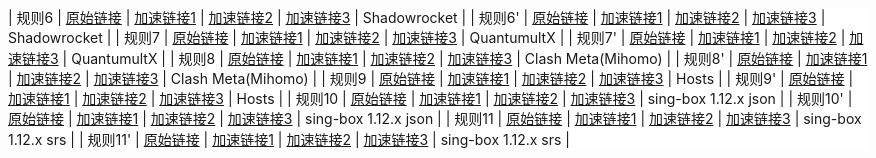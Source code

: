 | 规则6 | [原始链接](https://raw.githubusercontent.com/moshanghuakai001/adblockfilters/main/rules/adblockclash.list) | [加速链接1](https://gcore.jsdelivr.net/gh/moshanghuakai001/adblockfilters@main/rules/adblockclash.list) | [加速链接2](https://github.boki.moe/https://raw.githubusercontent.com/moshanghuakai001/adblockfilters/main/rules/adblockclash.list) | [加速链接3](https://ghfast.top/https://raw.githubusercontent.com/moshanghuakai001/adblockfilters/main/rules/adblockclash.list) | Shadowrocket |
| 规则6' | [原始链接](https://raw.githubusercontent.com/moshanghuakai001/adblockfilters/main/rules/adblockclashlite.list) | [加速链接1](https://gcore.jsdelivr.net/gh/moshanghuakai001/adblockfilters@main/rules/adblockclashlite.list) | [加速链接2](https://github.boki.moe/https://raw.githubusercontent.com/moshanghuakai001/adblockfilters/main/rules/adblockclashlite.list) | [加速链接3](https://ghfast.top/https://raw.githubusercontent.com/moshanghuakai001/adblockfilters/main/rules/adblockclashlite.list) | Shadowrocket |
| 规则7 | [原始链接](https://raw.githubusercontent.com/moshanghuakai001/adblockfilters/main/rules/adblockqx.conf) | [加速链接1](https://gcore.jsdelivr.net/gh/moshanghuakai001/adblockfilters@main/rules/adblockqx.conf) | [加速链接2](https://github.boki.moe/https://raw.githubusercontent.com/moshanghuakai001/adblockfilters/main/rules/adblockqx.conf) | [加速链接3](https://ghfast.top/https://raw.githubusercontent.com/moshanghuakai001/adblockfilters/main/rules/adblockqx.conf) | QuantumultX |
| 规则7' | [原始链接](https://raw.githubusercontent.com/moshanghuakai001/adblockfilters/main/rules/adblockqxlite.conf) | [加速链接1](https://gcore.jsdelivr.net/gh/moshanghuakai001/adblockfilters@main/rules/adblockqxlite.conf) | [加速链接2](https://github.boki.moe/https://raw.githubusercontent.com/moshanghuakai001/adblockfilters/main/rules/adblockqxlite.conf) | [加速链接3](https://ghfast.top/https://raw.githubusercontent.com/moshanghuakai001/adblockfilters/main/rules/adblockqxlite.conf) | QuantumultX |
| 规则8 | [原始链接](https://raw.githubusercontent.com/moshanghuakai001/adblockfilters/main/rules/adblockmihomo.yaml) | [加速链接1](https://gcore.jsdelivr.net/gh/moshanghuakai001/adblockfilters@main/rules/adblockmihomo.yaml) | [加速链接2](https://github.boki.moe/https://raw.githubusercontent.com/moshanghuakai001/adblockfilters/main/rules/adblockmihomo.yaml) | [加速链接3](https://ghfast.top/https://raw.githubusercontent.com/moshanghuakai001/adblockfilters/main/rules/adblockmihomo.yaml) | Clash Meta(Mihomo) |
| 规则8' | [原始链接](https://raw.githubusercontent.com/moshanghuakai001/adblockfilters/main/rules/adblockmihomolite.yaml) | [加速链接1](https://gcore.jsdelivr.net/gh/moshanghuakai001/adblockfilters@main/rules/adblockmihomolite.yaml) | [加速链接2](https://github.boki.moe/https://raw.githubusercontent.com/moshanghuakai001/adblockfilters/main/rules/adblockmihomolite.yaml) | [加速链接3](https://ghfast.top/https://raw.githubusercontent.com/moshanghuakai001/adblockfilters/main/rules/adblockmihomolite.yaml) | Clash Meta(Mihomo) |
| 规则9 | [原始链接](https://raw.githubusercontent.com/moshanghuakai001/adblockfilters/main/rules/adblockhosts.txt) | [加速链接1](https://gcore.jsdelivr.net/gh/moshanghuakai001/adblockfilters@main/rules/adblockhosts.txt) | [加速链接2](https://github.boki.moe/https://raw.githubusercontent.com/moshanghuakai001/adblockfilters/main/rules/adblockhosts.txt) | [加速链接3](https://ghfast.top/https://raw.githubusercontent.com/moshanghuakai001/adblockfilters/main/rules/adblockhosts.txt) | Hosts |
| 规则9' | [原始链接](https://raw.githubusercontent.com/moshanghuakai001/adblockfilters/main/rules/adblockhostslite.txt) | [加速链接1](https://gcore.jsdelivr.net/gh/moshanghuakai001/adblockfilters@main/rules/adblockhostslite.txt) | [加速链接2](https://github.boki.moe/https://raw.githubusercontent.com/moshanghuakai001/adblockfilters/main/rules/adblockhostslite.txt) | [加速链接3](https://ghfast.top/https://raw.githubusercontent.com/moshanghuakai001/adblockfilters/main/rules/adblockhostslite.txt) | Hosts |
| 规则10 | [原始链接](https://raw.githubusercontent.com/moshanghuakai001/adblockfilters/main/rules/adblocksingbox.json) | [加速链接1](https://gcore.jsdelivr.net/gh/moshanghuakai001/adblockfilters@main/rules/adblocksingbox.json) | [加速链接2](https://github.boki.moe/https://raw.githubusercontent.com/moshanghuakai001/adblockfilters/main/rules/adblocksingbox.json) | [加速链接3](https://ghfast.top/https://raw.githubusercontent.com/moshanghuakai001/adblockfilters/main/rules/adblocksingbox.json) | sing-box 1.12.x json |
| 规则10' | [原始链接](https://raw.githubusercontent.com/moshanghuakai001/adblockfilters/main/rules/adblocksingboxlite.json) | [加速链接1](https://gcore.jsdelivr.net/gh/moshanghuakai001/adblockfilters@main/rules/adblocksingboxlite.json) | [加速链接2](https://github.boki.moe/https://raw.githubusercontent.com/moshanghuakai001/adblockfilters/main/rules/adblocksingboxlite.json) | [加速链接3](https://ghfast.top/https://raw.githubusercontent.com/moshanghuakai001/adblockfilters/main/rules/adblocksingboxlite.json) | sing-box 1.12.x json |
| 规则11 | [原始链接](https://raw.githubusercontent.com/moshanghuakai001/adblockfilters/main/rules/adblocksingbox.srs) | [加速链接1](https://gcore.jsdelivr.net/gh/moshanghuakai001/adblockfilters@main/rules/adblocksingbox.srs) | [加速链接2](https://github.boki.moe/https://raw.githubusercontent.com/moshanghuakai001/adblockfilters/main/rules/adblocksingbox.srs) | [加速链接3](https://ghfast.top/https://raw.githubusercontent.com/moshanghuakai001/adblockfilters/main/rules/adblocksingbox.srs) | sing-box 1.12.x srs |
| 规则11' | [原始链接](https://raw.githubusercontent.com/moshanghuakai001/adblockfilters/main/rules/adblocksingboxlite.srs) | [加速链接1](https://gcore.jsdelivr.net/gh/moshanghuakai001/adblockfilters@main/rules/adblocksingboxlite.srs) | [加速链接2](https://github.boki.moe/https://raw.githubusercontent.com/moshanghuakai001/adblockfilters/main/rules/adblocksingboxlite.srs) | [加速链接3](https://ghfast.top/https://raw.githubusercontent.com/moshanghuakai001/adblockfilters/main/rules/adblocksingboxlite.srs) | sing-box 1.12.x srs |